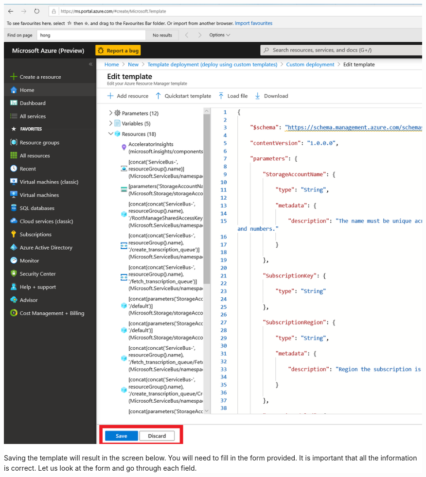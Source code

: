 ![Save template](./images/image009.png)

Saving the template will result in the screen below. You will need to fill in the form provided. It is
important that all the information is correct. Let us look at the form and go through each field.
